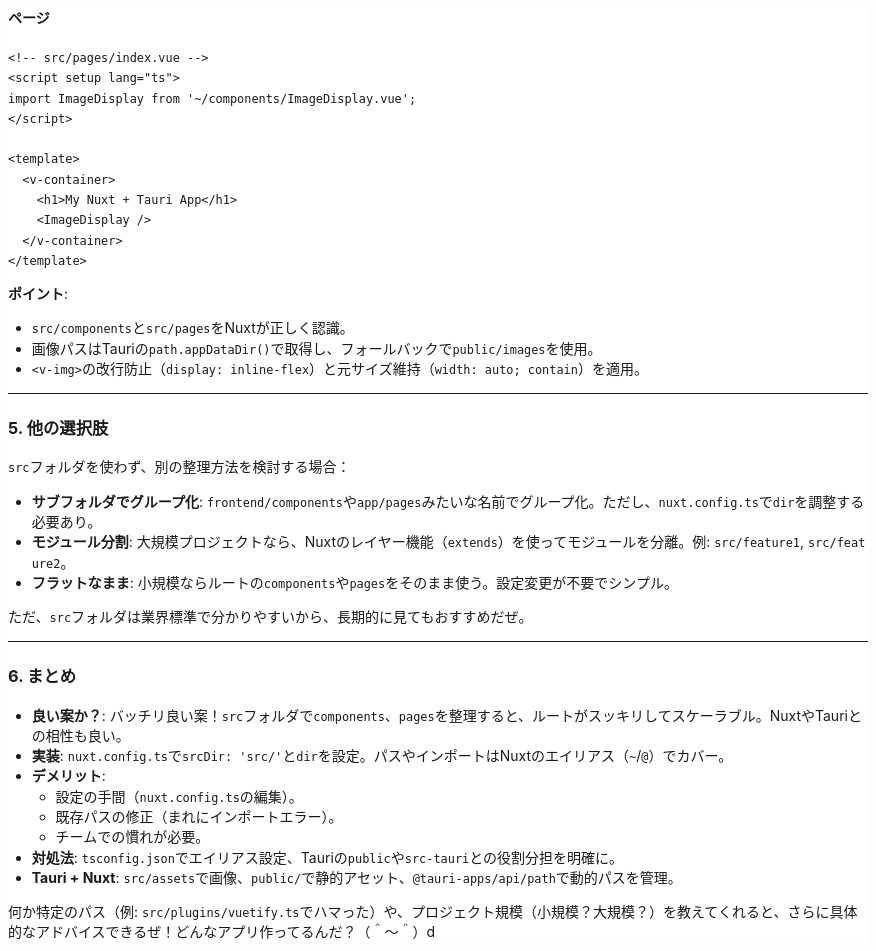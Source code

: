 #### **ページ**
```vue
<!-- src/pages/index.vue -->
<script setup lang="ts">
import ImageDisplay from '~/components/ImageDisplay.vue';
</script>

<template>
  <v-container>
    <h1>My Nuxt + Tauri App</h1>
    <ImageDisplay />
  </v-container>
</template>
```

**ポイント**:
- `src/components`と`src/pages`をNuxtが正しく認識。
- 画像パスはTauriの`path.appDataDir()`で取得し、フォールバックで`public/images`を使用。
- `<v-img>`の改行防止（`display: inline-flex`）と元サイズ維持（`width: auto; contain`）を適用。

---

### **5. 他の選択肢**
`src`フォルダを使わず、別の整理方法を検討する場合：
- **サブフォルダでグループ化**: `frontend/components`や`app/pages`みたいな名前でグループ化。ただし、`nuxt.config.ts`で`dir`を調整する必要あり。
- **モジュール分割**: 大規模プロジェクトなら、Nuxtのレイヤー機能（`extends`）を使ってモジュールを分離。例: `src/feature1`, `src/feature2`。
- **フラットなまま**: 小規模ならルートの`components`や`pages`をそのまま使う。設定変更が不要でシンプル。

ただ、`src`フォルダは業界標準で分かりやすいから、長期的に見てもおすすめだぜ。

---

### **6. まとめ**
- **良い案か？**: バッチリ良い案！`src`フォルダで`components`、`pages`を整理すると、ルートがスッキリしてスケーラブル。NuxtやTauriとの相性も良い。
- **実装**: `nuxt.config.ts`で`srcDir: 'src/'`と`dir`を設定。パスやインポートはNuxtのエイリアス（`~`/`@`）でカバー。
- **デメリット**:
  - 設定の手間（`nuxt.config.ts`の編集）。
  - 既存パスの修正（まれにインポートエラー）。
  - チームでの慣れが必要。
- **対処法**: `tsconfig.json`でエイリアス設定、Tauriの`public`や`src-tauri`との役割分担を明確に。
- **Tauri + Nuxt**: `src/assets`で画像、`public/`で静的アセット、`@tauri-apps/api/path`で動的パスを管理。

何か特定のパス（例: `src/plugins/vuetify.ts`でハマった）や、プロジェクト規模（小規模？大規模？）を教えてくれると、さらに具体的なアドバイスできるぜ！どんなアプリ作ってるんだ？（＾～＾）d
